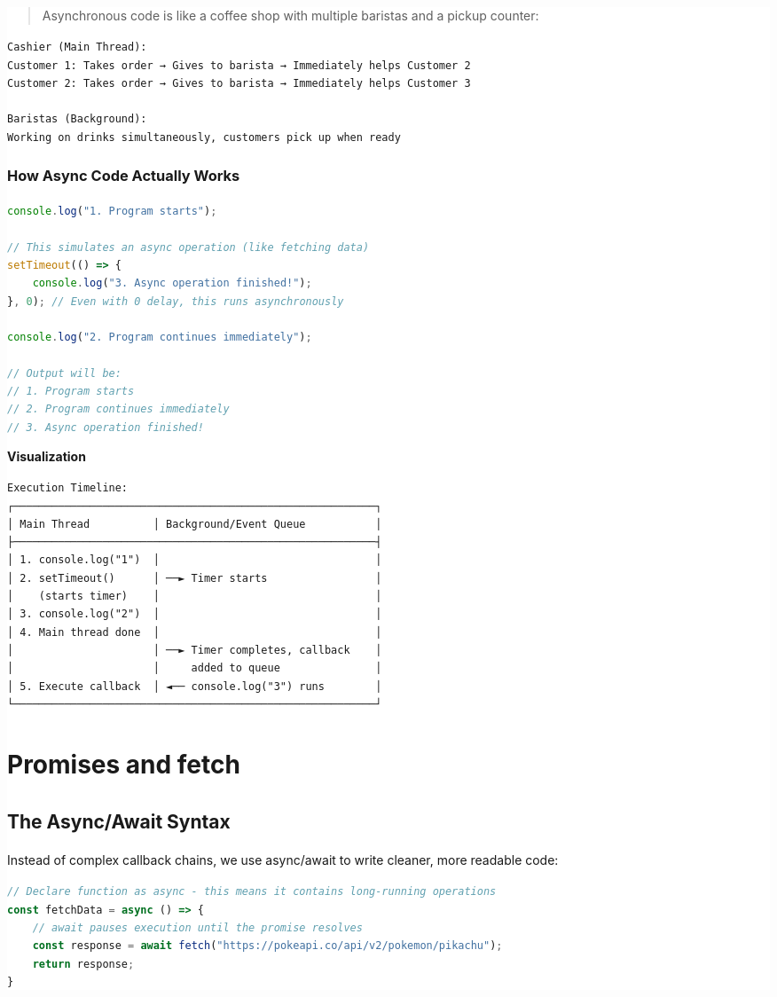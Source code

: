 > Asynchronous code is like a coffee shop with multiple baristas and a pickup counter:

```
Cashier (Main Thread):
Customer 1: Takes order → Gives to barista → Immediately helps Customer 2
Customer 2: Takes order → Gives to barista → Immediately helps Customer 3

Baristas (Background):
Working on drinks simultaneously, customers pick up when ready
```
### How Async Code Actually Works

```javascript
console.log("1. Program starts");

// This simulates an async operation (like fetching data)
setTimeout(() => {
    console.log("3. Async operation finished!");
}, 0); // Even with 0 delay, this runs asynchronously

console.log("2. Program continues immediately");

// Output will be:
// 1. Program starts
// 2. Program continues immediately  
// 3. Async operation finished!
```
**Visualization**
```
Execution Timeline:
┌─────────────────────────────────────────────────────────┐
│ Main Thread          │ Background/Event Queue           │
├─────────────────────────────────────────────────────────┤
│ 1. console.log("1")  │                                  │
│ 2. setTimeout()      │ ──► Timer starts                 │
│    (starts timer)    │                                  │
│ 3. console.log("2")  │                                  │
│ 4. Main thread done  │                                  │
│                      │ ──► Timer completes, callback    │
│                      │     added to queue               │
│ 5. Execute callback  │ ◄── console.log("3") runs        │
└─────────────────────────────────────────────────────────┘
```

# Promises and fetch

## The Async/Await Syntax
Instead of complex callback chains, we use async/await to write cleaner, more readable code:

```javascript
// Declare function as async - this means it contains long-running operations
const fetchData = async () => {
    // await pauses execution until the promise resolves
    const response = await fetch("https://pokeapi.co/api/v2/pokemon/pikachu");
    return response;
}
```
